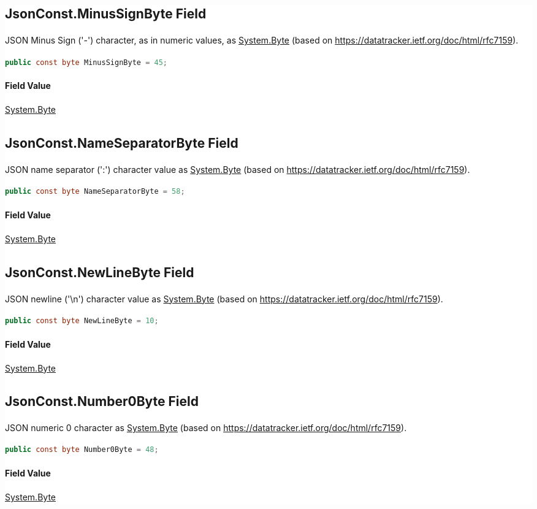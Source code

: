 ## JsonConst.MinusSignByte Field

JSON Minus Sign ('-') character, as in numeric values, as [System.Byte](https://docs.microsoft.com/en-us/dotnet/api/System.Byte 'System.Byte') (based on https://datatracker.ietf.org/doc/html/rfc7159).

```csharp
public const byte MinusSignByte = 45;
```

#### Field Value
[System.Byte](https://docs.microsoft.com/en-us/dotnet/api/System.Byte 'System.Byte')

<a name='DevFast.Net.Text.Json.JsonConst.NameSeparatorByte'></a>

## JsonConst.NameSeparatorByte Field

JSON name separator (':') character value as [System.Byte](https://docs.microsoft.com/en-us/dotnet/api/System.Byte 'System.Byte') (based on https://datatracker.ietf.org/doc/html/rfc7159).

```csharp
public const byte NameSeparatorByte = 58;
```

#### Field Value
[System.Byte](https://docs.microsoft.com/en-us/dotnet/api/System.Byte 'System.Byte')

<a name='DevFast.Net.Text.Json.JsonConst.NewLineByte'></a>

## JsonConst.NewLineByte Field

JSON newline ('\n') character value as [System.Byte](https://docs.microsoft.com/en-us/dotnet/api/System.Byte 'System.Byte') (based on https://datatracker.ietf.org/doc/html/rfc7159).

```csharp
public const byte NewLineByte = 10;
```

#### Field Value
[System.Byte](https://docs.microsoft.com/en-us/dotnet/api/System.Byte 'System.Byte')

<a name='DevFast.Net.Text.Json.JsonConst.Number0Byte'></a>

## JsonConst.Number0Byte Field

JSON numeric 0 character as [System.Byte](https://docs.microsoft.com/en-us/dotnet/api/System.Byte 'System.Byte') (based on https://datatracker.ietf.org/doc/html/rfc7159).

```csharp
public const byte Number0Byte = 48;
```

#### Field Value
[System.Byte](https://docs.microsoft.com/en-us/dotnet/api/System.Byte 'System.Byte')
